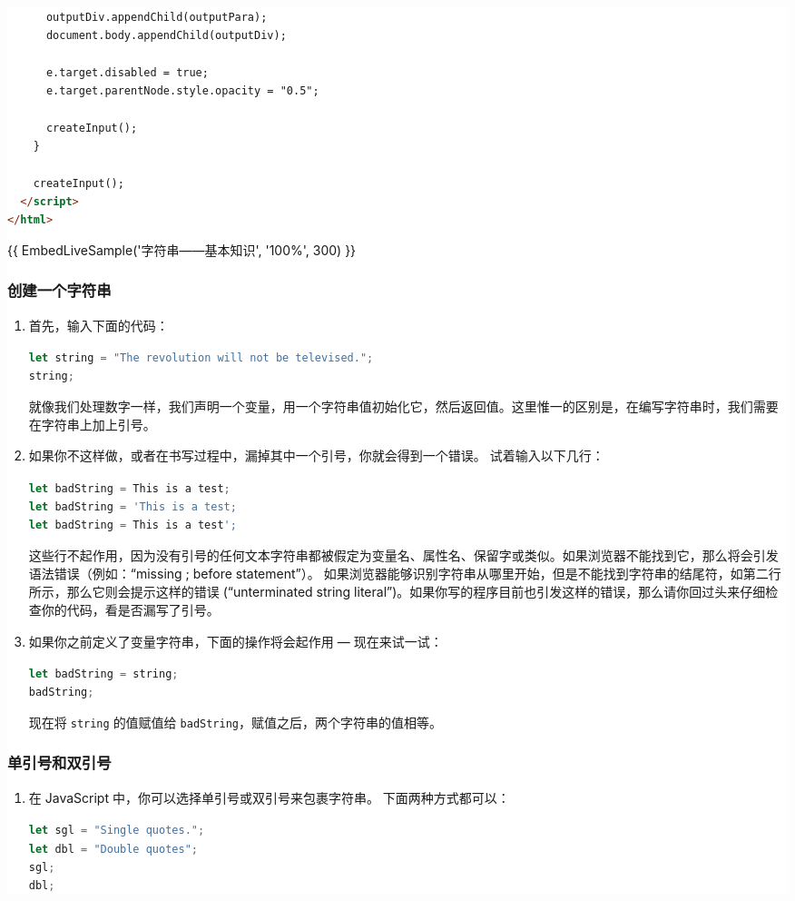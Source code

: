 ```html hidden
      outputDiv.appendChild(outputPara);
      document.body.appendChild(outputDiv);

      e.target.disabled = true;
      e.target.parentNode.style.opacity = "0.5";

      createInput();
    }

    createInput();
  </script>
</html>
```

{{ EmbedLiveSample('字符串——基本知识', '100%', 300) }}

### 创建一个字符串

1. 首先，输入下面的代码：

   ```js
   let string = "The revolution will not be televised.";
   string;
   ```

   就像我们处理数字一样，我们声明一个变量，用一个字符串值初始化它，然后返回值。这里惟一的区别是，在编写字符串时，我们需要在字符串上加上引号。

2. 如果你不这样做，或者在书写过程中，漏掉其中一个引号，你就会得到一个错误。
   试着输入以下几行：

   ```js example-bad
   let badString = This is a test;
   let badString = 'This is a test;
   let badString = This is a test';
   ```

   这些行不起作用，因为没有引号的任何文本字符串都被假定为变量名、属性名、保留字或类似。如果浏览器不能找到它，那么将会引发语法错误（例如：“missing ; before statement”）。
   如果浏览器能够识别字符串从哪里开始，但是不能找到字符串的结尾符，如第二行所示，那么它则会提示这样的错误 (“unterminated string literal”)。如果你写的程序目前也引发这样的错误，那么请你回过头来仔细检查你的代码，看是否漏写了引号。

3. 如果你之前定义了变量字符串，下面的操作将会起作用 — 现在来试一试：

   ```js
   let badString = string;
   badString;
   ```

   现在将 `string` 的值赋值给 `badString`，赋值之后，两个字符串的值相等。

### 单引号和双引号

1. 在 JavaScript 中，你可以选择单引号或双引号来包裹字符串。
   下面两种方式都可以：

   ```js
   let sgl = "Single quotes.";
   let dbl = "Double quotes";
   sgl;
   dbl;
   ```
